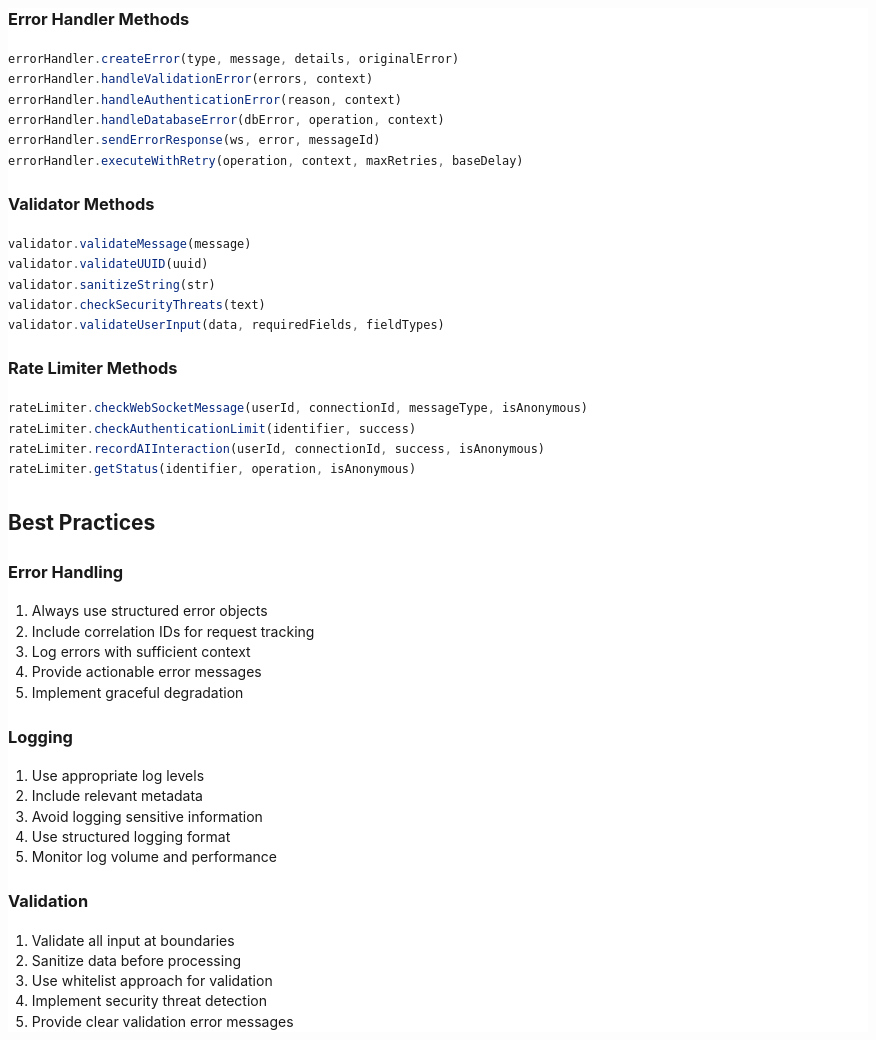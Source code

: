 ### Error Handler Methods

```javascript
errorHandler.createError(type, message, details, originalError)
errorHandler.handleValidationError(errors, context)
errorHandler.handleAuthenticationError(reason, context)
errorHandler.handleDatabaseError(dbError, operation, context)
errorHandler.sendErrorResponse(ws, error, messageId)
errorHandler.executeWithRetry(operation, context, maxRetries, baseDelay)
```

### Validator Methods

```javascript
validator.validateMessage(message)
validator.validateUUID(uuid)
validator.sanitizeString(str)
validator.checkSecurityThreats(text)
validator.validateUserInput(data, requiredFields, fieldTypes)
```

### Rate Limiter Methods

```javascript
rateLimiter.checkWebSocketMessage(userId, connectionId, messageType, isAnonymous)
rateLimiter.checkAuthenticationLimit(identifier, success)
rateLimiter.recordAIInteraction(userId, connectionId, success, isAnonymous)
rateLimiter.getStatus(identifier, operation, isAnonymous)
```

## Best Practices

### Error Handling

1. Always use structured error objects
2. Include correlation IDs for request tracking
3. Log errors with sufficient context
4. Provide actionable error messages
5. Implement graceful degradation

### Logging

1. Use appropriate log levels
2. Include relevant metadata
3. Avoid logging sensitive information
4. Use structured logging format
5. Monitor log volume and performance

### Validation

1. Validate all input at boundaries
2. Sanitize data before processing
3. Use whitelist approach for validation
4. Implement security threat detection
5. Provide clear validation error messages

